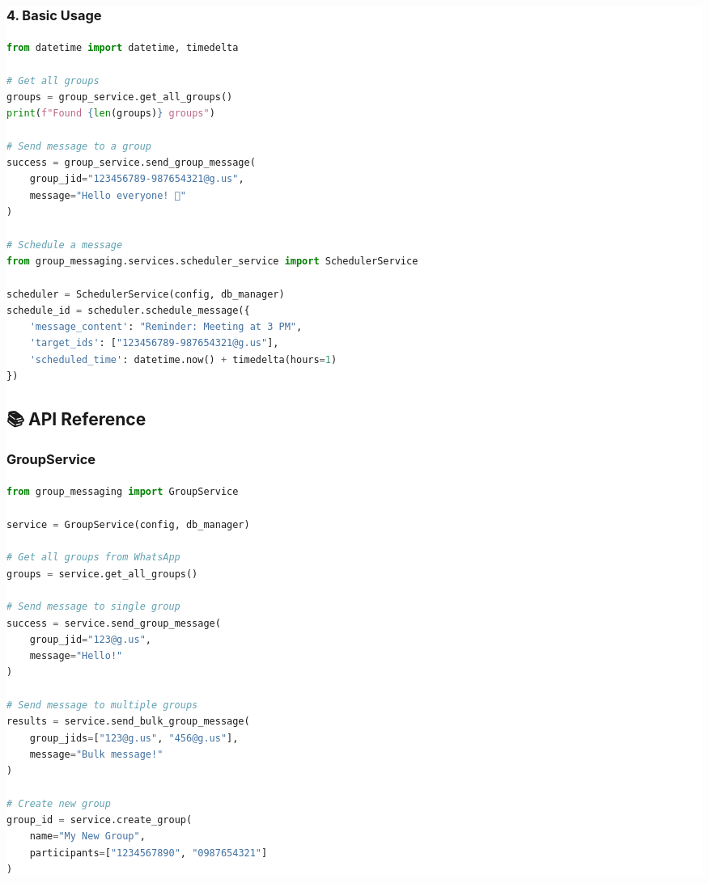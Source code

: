 ### **4. Basic Usage**

```python
from datetime import datetime, timedelta

# Get all groups
groups = group_service.get_all_groups()
print(f"Found {len(groups)} groups")

# Send message to a group
success = group_service.send_group_message(
    group_jid="123456789-987654321@g.us",
    message="Hello everyone! 👋"
)

# Schedule a message
from group_messaging.services.scheduler_service import SchedulerService

scheduler = SchedulerService(config, db_manager)
schedule_id = scheduler.schedule_message({
    'message_content': "Reminder: Meeting at 3 PM",
    'target_ids': ["123456789-987654321@g.us"],
    'scheduled_time': datetime.now() + timedelta(hours=1)
})
```

## 📚 **API Reference**

### **GroupService**

```python
from group_messaging import GroupService

service = GroupService(config, db_manager)

# Get all groups from WhatsApp
groups = service.get_all_groups()

# Send message to single group
success = service.send_group_message(
    group_jid="123@g.us", 
    message="Hello!"
)

# Send message to multiple groups
results = service.send_bulk_group_message(
    group_jids=["123@g.us", "456@g.us"],
    message="Bulk message!"
)

# Create new group
group_id = service.create_group(
    name="My New Group",
    participants=["1234567890", "0987654321"]
)
```
